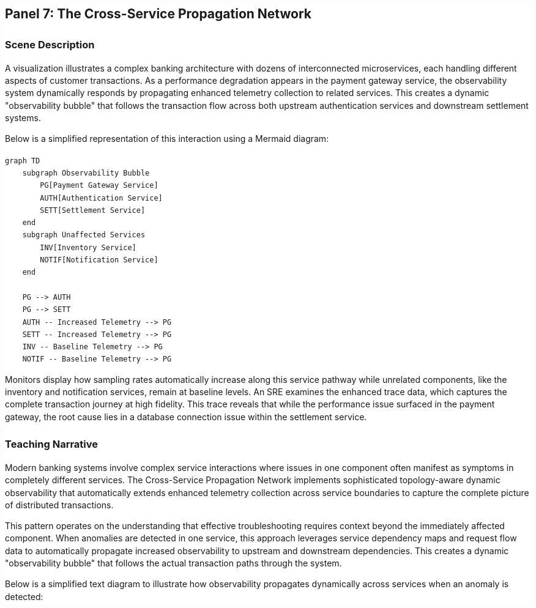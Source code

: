 ## Panel 7: The Cross-Service Propagation Network

### Scene Description

A visualization illustrates a complex banking architecture with dozens of interconnected microservices, each handling different aspects of customer transactions. As a performance degradation appears in the payment gateway service, the observability system dynamically responds by propagating enhanced telemetry collection to related services. This creates a dynamic "observability bubble" that follows the transaction flow across both upstream authentication services and downstream settlement systems.

Below is a simplified representation of this interaction using a Mermaid diagram:

```mermaid
graph TD
    subgraph Observability Bubble
        PG[Payment Gateway Service]
        AUTH[Authentication Service]
        SETT[Settlement Service]
    end
    subgraph Unaffected Services
        INV[Inventory Service]
        NOTIF[Notification Service]
    end

    PG --> AUTH
    PG --> SETT
    AUTH -- Increased Telemetry --> PG
    SETT -- Increased Telemetry --> PG
    INV -- Baseline Telemetry --> PG
    NOTIF -- Baseline Telemetry --> PG
```

Monitors display how sampling rates automatically increase along this service pathway while unrelated components, like the inventory and notification services, remain at baseline levels. An SRE examines the enhanced trace data, which captures the complete transaction journey at high fidelity. This trace reveals that while the performance issue surfaced in the payment gateway, the root cause lies in a database connection issue within the settlement service.

### Teaching Narrative

Modern banking systems involve complex service interactions where issues in one component often manifest as symptoms in completely different services. The Cross-Service Propagation Network implements sophisticated topology-aware dynamic observability that automatically extends enhanced telemetry collection across service boundaries to capture the complete picture of distributed transactions.

This pattern operates on the understanding that effective troubleshooting requires context beyond the immediately affected component. When anomalies are detected in one service, this approach leverages service dependency maps and request flow data to automatically propagate increased observability to upstream and downstream dependencies. This creates a dynamic "observability bubble" that follows the actual transaction paths through the system.

Below is a simplified text diagram to illustrate how observability propagates dynamically across services when an anomaly is detected:
